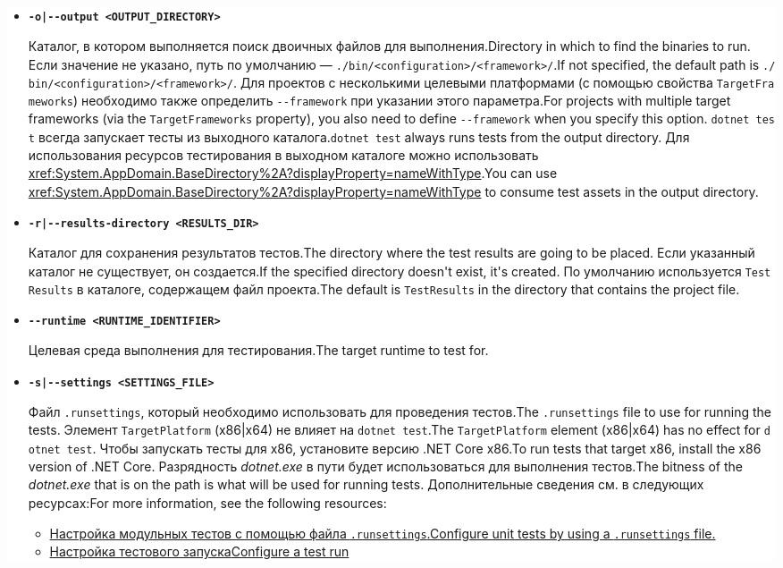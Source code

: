 - **`-o|--output <OUTPUT_DIRECTORY>`**

  <span data-ttu-id="23013-198">Каталог, в котором выполняется поиск двоичных файлов для выполнения.</span><span class="sxs-lookup"><span data-stu-id="23013-198">Directory in which to find the binaries to run.</span></span> <span data-ttu-id="23013-199">Если значение не указано, путь по умолчанию — `./bin/<configuration>/<framework>/`.</span><span class="sxs-lookup"><span data-stu-id="23013-199">If not specified, the default path is `./bin/<configuration>/<framework>/`.</span></span>  <span data-ttu-id="23013-200">Для проектов с несколькими целевыми платформами (с помощью свойства `TargetFrameworks`) необходимо также определить `--framework` при указании этого параметра.</span><span class="sxs-lookup"><span data-stu-id="23013-200">For projects with multiple target frameworks (via the `TargetFrameworks` property), you also need to define `--framework` when you specify this option.</span></span> <span data-ttu-id="23013-201">`dotnet test` всегда запускает тесты из выходного каталога.</span><span class="sxs-lookup"><span data-stu-id="23013-201">`dotnet test` always runs tests from the output directory.</span></span> <span data-ttu-id="23013-202">Для использования ресурсов тестирования в выходном каталоге можно использовать <xref:System.AppDomain.BaseDirectory%2A?displayProperty=nameWithType>.</span><span class="sxs-lookup"><span data-stu-id="23013-202">You can use <xref:System.AppDomain.BaseDirectory%2A?displayProperty=nameWithType> to consume test assets in the output directory.</span></span>

- **`-r|--results-directory <RESULTS_DIR>`**

  <span data-ttu-id="23013-203">Каталог для сохранения результатов тестов.</span><span class="sxs-lookup"><span data-stu-id="23013-203">The directory where the test results are going to be placed.</span></span> <span data-ttu-id="23013-204">Если указанный каталог не существует, он создается.</span><span class="sxs-lookup"><span data-stu-id="23013-204">If the specified directory doesn't exist, it's created.</span></span> <span data-ttu-id="23013-205">По умолчанию используется `TestResults` в каталоге, содержащем файл проекта.</span><span class="sxs-lookup"><span data-stu-id="23013-205">The default is `TestResults` in the directory that contains the project file.</span></span>

- **`--runtime <RUNTIME_IDENTIFIER>`**

  <span data-ttu-id="23013-206">Целевая среда выполнения для тестирования.</span><span class="sxs-lookup"><span data-stu-id="23013-206">The target runtime to test for.</span></span>

- **`-s|--settings <SETTINGS_FILE>`**

  <span data-ttu-id="23013-207">Файл `.runsettings`, который необходимо использовать для проведения тестов.</span><span class="sxs-lookup"><span data-stu-id="23013-207">The `.runsettings` file to use for running the tests.</span></span> <span data-ttu-id="23013-208">Элемент `TargetPlatform` (x86|x64) не влияет на `dotnet test`.</span><span class="sxs-lookup"><span data-stu-id="23013-208">The `TargetPlatform` element (x86|x64) has no effect for `dotnet test`.</span></span> <span data-ttu-id="23013-209">Чтобы запускать тесты для x86, установите версию .NET Core x86.</span><span class="sxs-lookup"><span data-stu-id="23013-209">To run tests that target x86, install the x86 version of .NET Core.</span></span> <span data-ttu-id="23013-210">Разрядность *dotnet.exe* в пути будет использоваться для выполнения тестов.</span><span class="sxs-lookup"><span data-stu-id="23013-210">The bitness of the *dotnet.exe* that is on the path is what will be used for running tests.</span></span> <span data-ttu-id="23013-211">Дополнительные сведения см. в следующих ресурсах:</span><span class="sxs-lookup"><span data-stu-id="23013-211">For more information, see the following resources:</span></span>

  - [<span data-ttu-id="23013-212">Настройка модульных тестов с помощью файла `.runsettings`.</span><span class="sxs-lookup"><span data-stu-id="23013-212">Configure unit tests by using a `.runsettings` file.</span></span>](/visualstudio/test/configure-unit-tests-by-using-a-dot-runsettings-file)
  - [<span data-ttu-id="23013-213">Настройка тестового запуска</span><span class="sxs-lookup"><span data-stu-id="23013-213">Configure a test run</span></span>](https://github.com/Microsoft/vstest-docs/blob/master/docs/configure.md)
